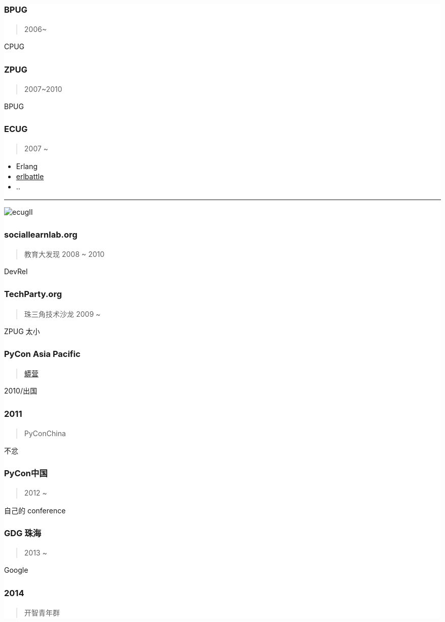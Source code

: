 ### BPUG
> 2006~

CPUG

### ZPUG
> 2007~2010

BPUG

### ECUG
> 2007 ~ 

- Erlang
- [erlbattle](https://github.com/ZoomQuiet/erlbattle)
- ..

-------

![ecugII](http://floss.zoomquiet.top/data/20071024083645/img_3266_67bw.jpg)

### sociallearnlab.org
> 教育大发现 2008 ~ 2010

DevRel

### TechParty.org
> 珠三角技术沙龙 2009 ~ 

ZPUG 太小

### PyCon Asia Pacific
> [蟒营](https://wiki.woodpecker.org.cn/moin/PyCon2010) 

2010/出国

### 2011
> PyConChina

不忿

### PyCon中国
> 2012 ~ 

自己的 conference

### GDG 珠海
> 2013 ~ 

Google

### 2014
> 开智青年群
